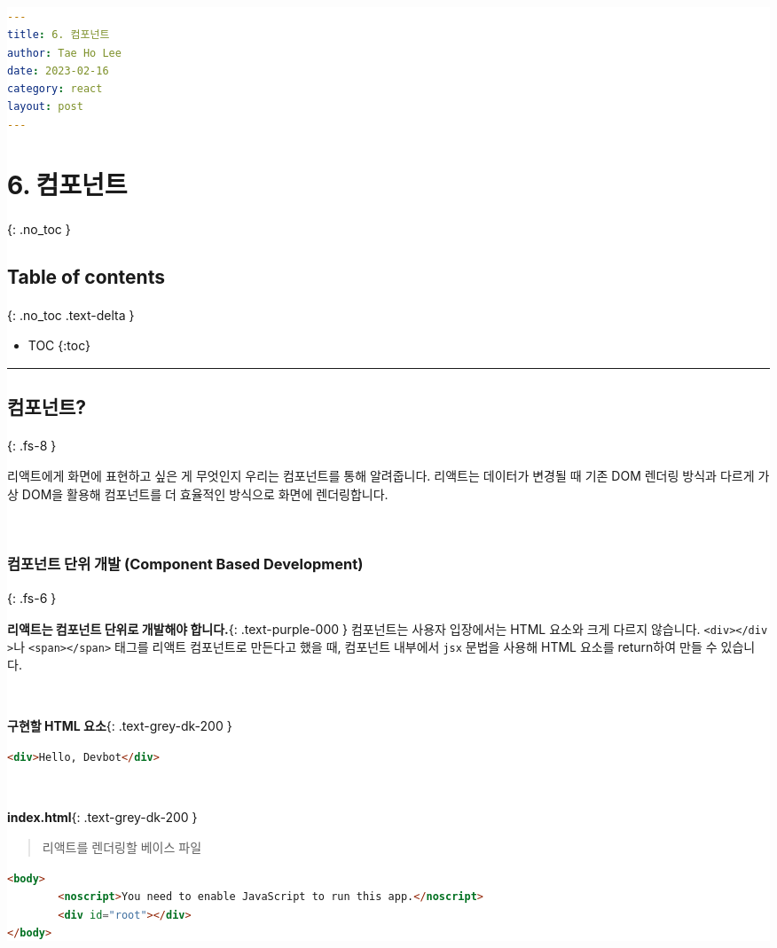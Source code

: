 ```yaml
---
title: 6. 컴포넌트
author: Tae Ho Lee
date: 2023-02-16
category: react
layout: post
---
```


# 6. 컴포넌트
{: .no_toc }

## Table of contents
{: .no_toc .text-delta }

- TOC
{:toc}

---

## 컴포넌트?
{: .fs-8 }

리액트에게 화면에 표현하고 싶은 게 무엇인지 우리는 컴포넌트를 통해 알려줍니다. 리액트는 데이터가 변경될 때 기존 DOM 렌더링 방식과 다르게 가상 DOM을 활용해 컴포넌트를 더 효율적인 방식으로 화면에 렌더링합니다.

&nbsp;

### 컴포넌트 단위 개발 (Component Based Development)
{: .fs-6 }

**리액트는 컴포넌트 단위로 개발해야 합니다.**{: .text-purple-000 } 컴포넌트는 사용자 입장에서는 HTML 요소와 크게 다르지 않습니다. `<div></div>`나 `<span></span>` 태그를 리액트 컴포넌트로 만든다고 했을 때, 컴포넌트 내부에서 `jsx` 문법을 사용해 HTML 요소를 return하여 만들 수 있습니다.

&nbsp;

**구현할 HTML 요소**{: .text-grey-dk-200 }

```html
<div>Hello, Devbot</div>
```

&nbsp;

**index.html**{: .text-grey-dk-200 }

> 리액트를 렌더링할 베이스 파일

```html
<body>
        <noscript>You need to enable JavaScript to run this app.</noscript>
        <div id="root"></div>
</body>
```
